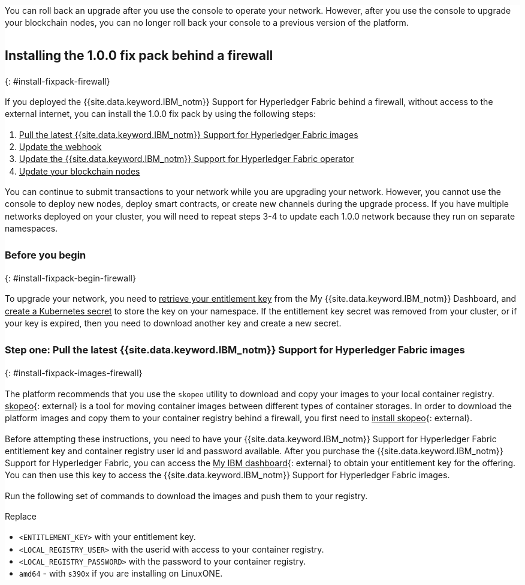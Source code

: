 You can roll back an upgrade after you use the console to operate your network. However, after you use the console to upgrade your blockchain nodes, you can no longer roll back your console to a previous version of the platform.

## Installing the 1.0.0 fix pack behind a firewall
{: #install-fixpack-firewall}

If you deployed the {{site.data.keyword.IBM_notm}} Support for Hyperledger Fabric behind a firewall, without access to the external internet, you can install the  1.0.0 fix pack by using the following steps:

1. [Pull the latest {{site.data.keyword.IBM_notm}} Support for Hyperledger Fabric images](#install-fixpack-images-firewall)
1. [Update the webhook](#install-fixpack-webhook-firewall)
1. [Update the {{site.data.keyword.IBM_notm}} Support for Hyperledger Fabric operator](#install-fixpack-operator-firewall)
1. [Update your blockchain nodes](#install-fixpack-nodes-firewall)

You can continue to submit transactions to your network while you are upgrading your network. However, you cannot use the console to deploy new nodes, deploy smart contracts, or create new channels during the upgrade process. If you have multiple networks deployed on your cluster, you will need to repeat steps 3-4 to update each 1.0.0 network because they run on separate namespaces.

### Before you begin
{: #install-fixpack-begin-firewall}

To upgrade your network, you need to [retrieve your entitlement key](/docs/hlf-support?topic=hlf-support-deploy-k8-firewall#deploy-k8-entitlement-key-firewall) from the My {{site.data.keyword.IBM_notm}} Dashboard, and [create a Kubernetes secret](/docs/hlf-support?topic=hlf-support-deploy-k8#deploy-k8-docker-registry-secret) to store the key on your namespace. If the entitlement key secret was removed from your cluster, or if your key is expired, then you need to download another key and create a new secret.

### Step one: Pull the latest {{site.data.keyword.IBM_notm}} Support for Hyperledger Fabric images
{: #install-fixpack-images-firewall}

The platform recommends that you use the `skopeo` utility to download and copy your images to your local container registry. [skopeo](https://www.redhat.com/en/blog/skopeo-10-released){: external} is a tool for moving container images between different types of container storages. In order to download the platform images and copy them to your container registry behind a firewall, you first need to [install skopeo](https://github.com/containers/skopeo/blob/master/install.md){: external}.

Before attempting these instructions, you need to have your {{site.data.keyword.IBM_notm}} Support for Hyperledger Fabric entitlement key and container registry user id and password available. After you purchase the {{site.data.keyword.IBM_notm}} Support for Hyperledger Fabric, you can access the [My IBM dashboard](https://myibm.ibm.com/dashboard/){: external} to obtain your entitlement key for the offering. You can then use this key to access the {{site.data.keyword.IBM_notm}} Support for Hyperledger Fabric images.

Run the following set of commands to download the images and push them to your registry.  

Replace
- `<ENTITLEMENT_KEY>` with your entitlement key.
- `<LOCAL_REGISTRY_USER>` with the userid with access to your container registry.
- `<LOCAL_REGISTRY_PASSWORD>` with the password to your container registry.
- `amd64` - with `s390x` if you are installing on LinuxONE.
